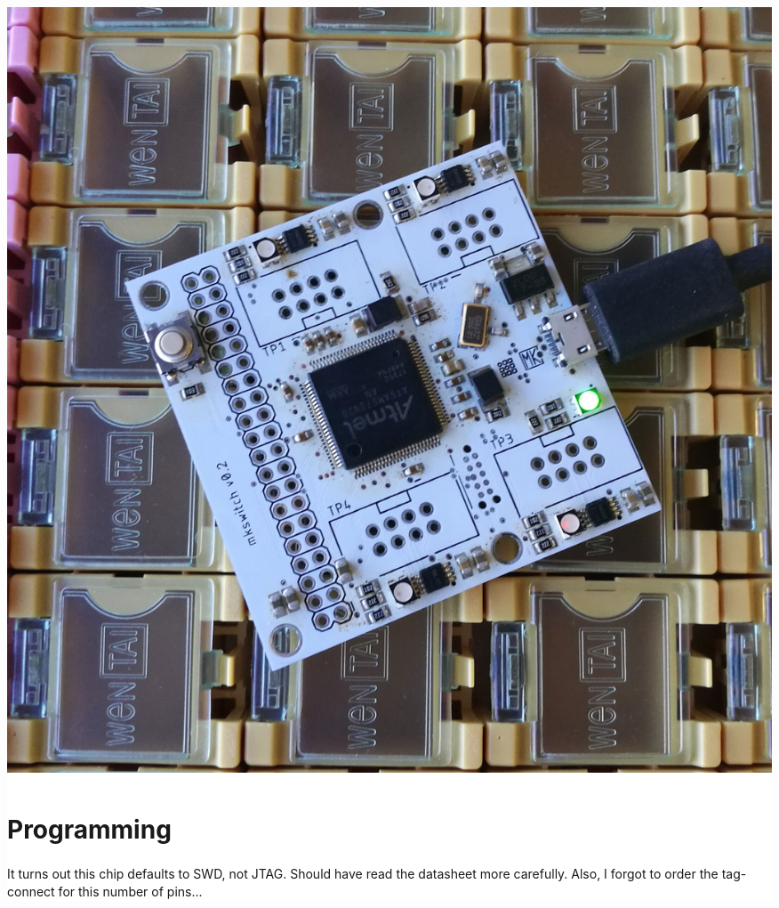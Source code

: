 ![fabbed](https://github.com/jakeread/tinynets/blob/master/document/one-atsam-router.jpg)

# Programming

It turns out this chip defaults to SWD, not JTAG. Should have read the datasheet more carefully. Also, I forgot to order the tag-connect for this number of pins...
